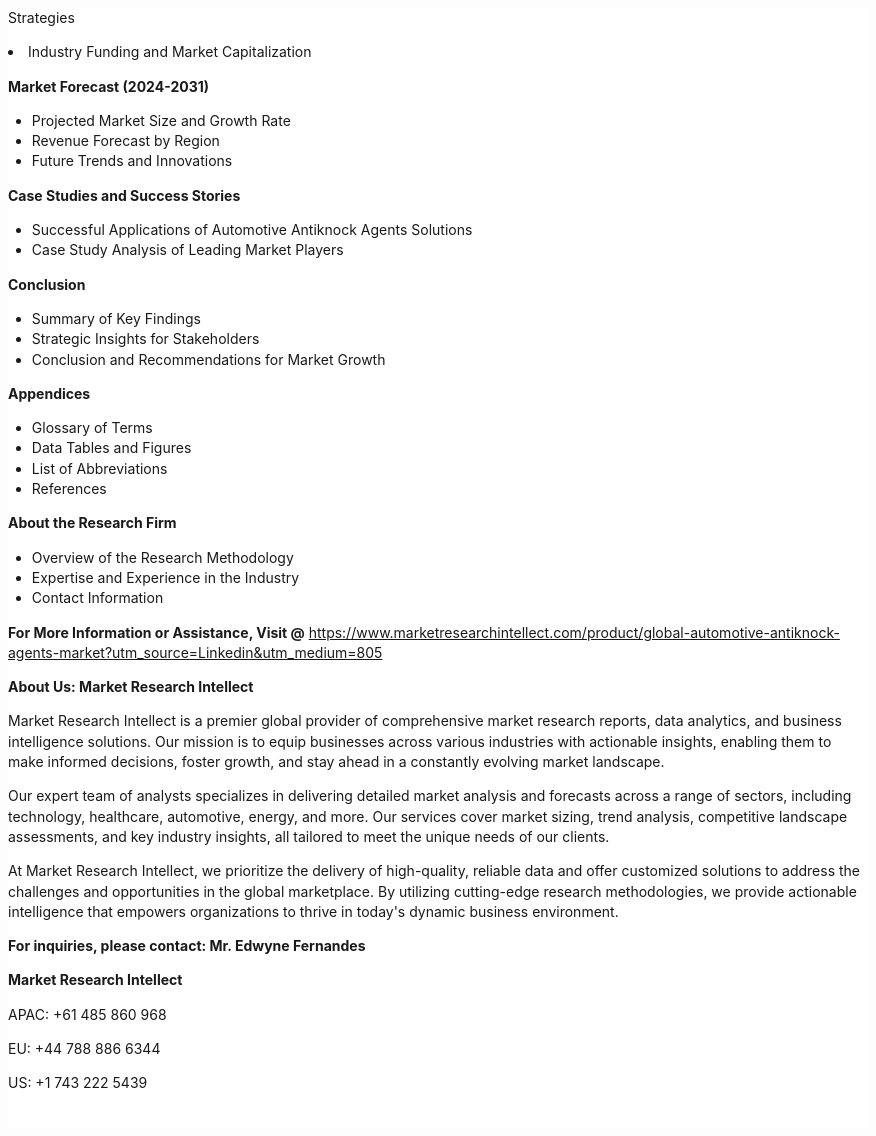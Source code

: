 Strategies</li><li>Industry Funding and Market Capitalization</li></ul><p><strong>Market Forecast (2024-2031)</strong></p><ul><li>Projected Market Size and Growth Rate</li><li>Revenue Forecast by Region</li><li>Future Trends and Innovations</li></ul><p><strong>Case Studies and Success Stories</strong></p><ul><li>Successful Applications of Automotive Antiknock Agents Solutions</li><li>Case Study Analysis of Leading Market Players</li></ul><p><strong>Conclusion</strong></p><ul><li>Summary of Key Findings</li><li>Strategic Insights for Stakeholders</li><li>Conclusion and Recommendations for Market Growth</li></ul><p><strong>Appendices</strong></p><ul><li>Glossary of Terms</li><li>Data Tables and Figures</li><li>List of Abbreviations</li><li>References</li></ul><p><strong>About the Research Firm</strong></p><ul><li>Overview of the Research Methodology</li><li>Expertise and Experience in the Industry</li><li>Contact Information</li></ul></div><div class="article-main__content" data-test-id="publishing-text-block"><p><span class="font-[700]"><strong>For More Information or Assistance, Visit @</strong>&nbsp;<a href="https://www.marketresearchintellect.com/product/global-automotive-antiknock-agents-market?utm_source=Linkedin&utm_medium=805">https://www.marketresearchintellect.com/product/global-automotive-antiknock-agents-market?utm_source=Linkedin&utm_medium=805</a></span></p><p><strong>About Us: Market Research Intellect</strong></p><p>Market Research Intellect is a premier global provider of comprehensive market research reports, data analytics, and business intelligence solutions. Our mission is to equip businesses across various industries with actionable insights, enabling them to make informed decisions, foster growth, and stay ahead in a constantly evolving market landscape.</p><p>Our expert team of analysts specializes in delivering detailed market analysis and forecasts across a range of sectors, including technology, healthcare, automotive, energy, and more. Our services cover market sizing, trend analysis, competitive landscape assessments, and key industry insights, all tailored to meet the unique needs of our clients.</p><p>At Market Research Intellect, we prioritize the delivery of high-quality, reliable data and offer customized solutions to address the challenges and opportunities in the global marketplace. By utilizing cutting-edge research methodologies, we provide actionable intelligence that empowers organizations to thrive in today's dynamic business environment.</p><p><strong>For inquiries, please contact: Mr. Edwyne Fernandes</strong></p><p><strong>Market Research Intellect</strong></p><p>APAC: +61 485 860 968</p><p>EU: +44 788 886 6344</p><p>US: +1 743 222 5439</p></div><div class="article-main__content" data-test-id="publishing-text-block">&nbsp;</div>
